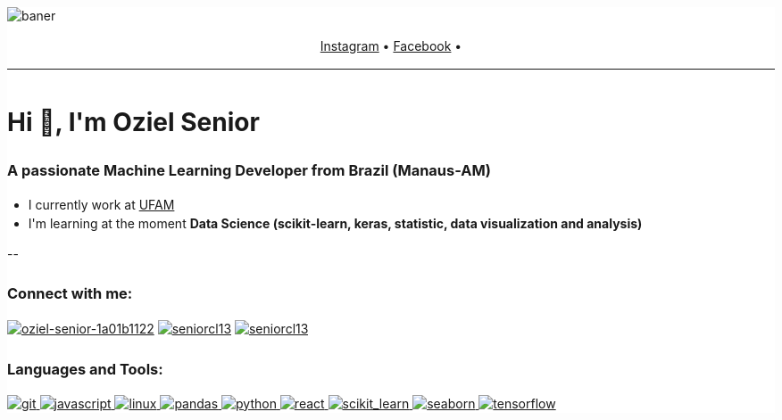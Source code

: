 <p>
  <img src="https://www.americaspromise.org/sites/default/files/d8/styles/hero_image/public/2018-06/Math.png?itok=wPObeIUz" alt="baner" border="0" width="100%">
</p>

<p align="center">
  <a href="https://www.instagram.com/ozzicl13/">Instagram</a> •
  <a href="https://www.facebook.com/senior.coelho">Facebook</a> •
  
</p>

---

<h1 align="left">Hi 👋, I'm Oziel Senior</h1>
<h3 align="left">A passionate Machine Learning Developer from Brazil (Manaus-AM)</h3>

- I currently work at [UFAM](https://ufam.edu.br)
- I'm learning at the moment **Data Science (scikit-learn, keras, statistic, data visualization and analysis)**

--

<h3 align="left">Connect with me:</h3>
<p align="left">
<a href="https://linkedin.com/in/oziel-senior-1a01b1122" target="blank"><img align="center" src="https://raw.githubusercontent.com/rahuldkjain/github-profile-readme-generator/master/src/images/icons/Social/linked-in-alt.svg" alt="oziel-senior-1a01b1122" height="30" width="40" /></a>
<a href="https://kaggle.com/seniorcl13" target="blank"><img align="center" src="https://raw.githubusercontent.com/rahuldkjain/github-profile-readme-generator/master/src/images/icons/Social/kaggle.svg" alt="seniorcl13" height="30" width="40" /></a>
<a href="https://www.hackerrank.com/seniorcl13" target="blank"><img align="center" src="https://raw.githubusercontent.com/rahuldkjain/github-profile-readme-generator/master/src/images/icons/Social/hackerrank.svg" alt="seniorcl13" height="30" width="40" /></a>
</p>

<h3 align="left">Languages and Tools:</h3>
<p align="left"> <a href="https://git-scm.com/" target="_blank" rel="noreferrer"> <img src="https://www.vectorlogo.zone/logos/git-scm/git-scm-icon.svg" alt="git" width="40" height="40"/> </a> <a href="https://developer.mozilla.org/en-US/docs/Web/JavaScript" target="_blank" rel="noreferrer"> <img src="https://raw.githubusercontent.com/devicons/devicon/master/icons/javascript/javascript-original.svg" alt="javascript" width="40" height="40"/> </a> <a href="https://www.linux.org/" target="_blank" rel="noreferrer"> <img src="https://raw.githubusercontent.com/devicons/devicon/master/icons/linux/linux-original.svg" alt="linux" width="40" height="40"/> </a> <a href="https://pandas.pydata.org/" target="_blank" rel="noreferrer"> <img src="https://raw.githubusercontent.com/devicons/devicon/2ae2a900d2f041da66e950e4d48052658d850630/icons/pandas/pandas-original.svg" alt="pandas" width="40" height="40"/> </a> <a href="https://www.python.org" target="_blank" rel="noreferrer"> <img src="https://raw.githubusercontent.com/devicons/devicon/master/icons/python/python-original.svg" alt="python" width="40" height="40"/> </a> <a href="https://reactjs.org/" target="_blank" rel="noreferrer"> <img src="https://raw.githubusercontent.com/devicons/devicon/master/icons/react/react-original-wordmark.svg" alt="react" width="40" height="40"/> </a> <a href="https://scikit-learn.org/" target="_blank" rel="noreferrer"> <img src="https://upload.wikimedia.org/wikipedia/commons/0/05/Scikit_learn_logo_small.svg" alt="scikit_learn" width="40" height="40"/> </a> <a href="https://seaborn.pydata.org/" target="_blank" rel="noreferrer"> <img src="https://seaborn.pydata.org/_images/logo-mark-lightbg.svg" alt="seaborn" width="40" height="40"/> </a> <a href="https://www.tensorflow.org" target="_blank" rel="noreferrer"> <img src="https://www.vectorlogo.zone/logos/tensorflow/tensorflow-icon.svg" alt="tensorflow" width="40" height="40"/> </a> </p>
